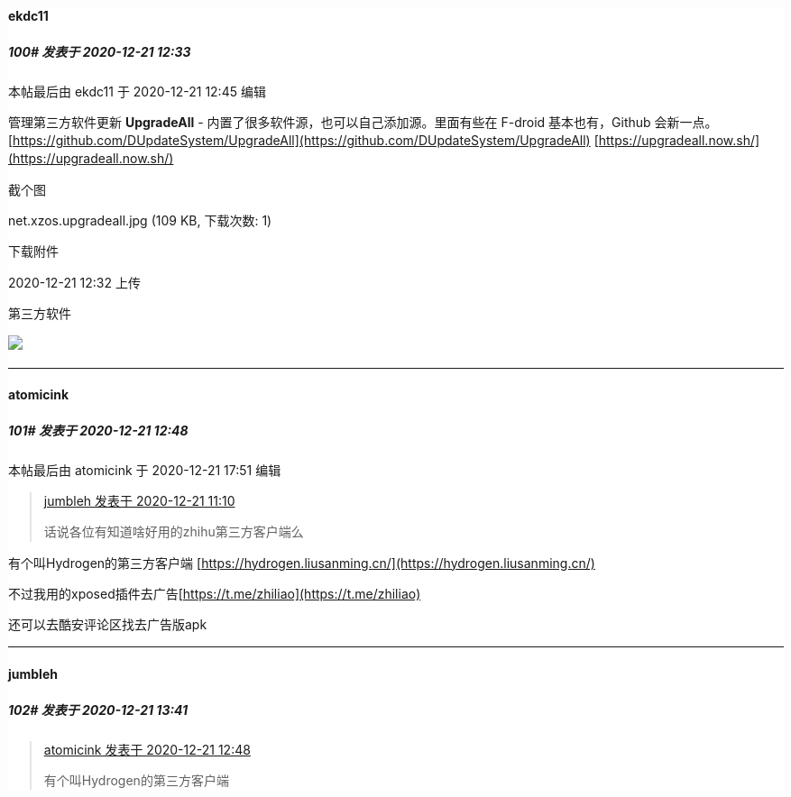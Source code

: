 ####  ekdc11  
##### 100#       发表于 2020-12-21 12:33


 本帖最后由 ekdc11 于 2020-12-21 12:45 编辑 

管理第三方软件更新 <strong>UpgradeAll</strong> - 内置了很多软件源，也可以自己添加源。里面有些在 F-droid 基本也有，Github 会新一点。
[https://github.com/DUpdateSystem/UpgradeAll](https://github.com/DUpdateSystem/UpgradeAll)
[https://upgradeall.now.sh/](https://upgradeall.now.sh/)


截个图


net.xzos.upgradeall.jpg
(109 KB, 下载次数: 1)


下载附件


2020-12-21 12:32 上传


第三方软件

<img src="https://img.saraba1st.com/forum/202012/21/123201damoqumqelgjbeoe.jpg" referrerpolicy="no-referrer">


-----

####  atomicink  
##### 101#       发表于 2020-12-21 12:48


 本帖最后由 atomicink 于 2020-12-21 17:51 编辑 
<blockquote><a href="httphttps://bbs.saraba1st.com/2b/forum.php?mod=redirect&amp;goto=findpost&amp;pid=49793916&amp;ptid=1978102" target="_blank">jumbleh 发表于 2020-12-21 11:10</a>

话说各位有知道啥好用的zhihu第三方客户端么</blockquote>

有个叫Hydrogen的第三方客户端
[https://hydrogen.liusanming.cn/](https://hydrogen.liusanming.cn/)


不过我用的xposed插件去广告[https://t.me/zhiliao](https://t.me/zhiliao)


还可以去酷安评论区找去广告版apk


-----

####  jumbleh  
##### 102#       发表于 2020-12-21 13:41


<blockquote><a href="httphttps://bbs.saraba1st.com/2b/forum.php?mod=redirect&amp;goto=findpost&amp;pid=49795029&amp;ptid=1978102" target="_blank">atomicink 发表于 2020-12-21 12:48</a>

有个叫Hydrogen的第三方客户端
